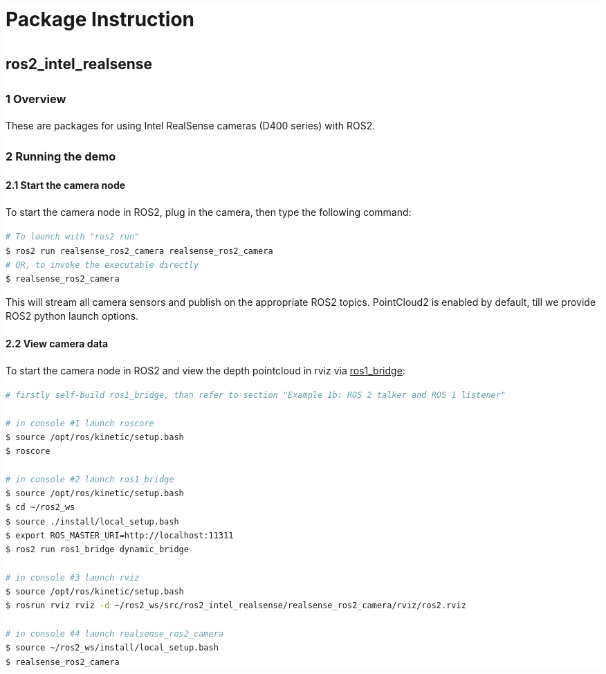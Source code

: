 # Package Instruction

## ros2_intel_realsense

### 1 Overview

These are packages for using Intel RealSense cameras (D400 series) with ROS2.

### 2 Running the demo

#### 2.1 Start the camera node

To start the camera node in ROS2, plug in the camera, then type the following command:

```bash
# To launch with "ros2 run"
$ ros2 run realsense_ros2_camera realsense_ros2_camera
# OR, to invoke the executable directly
$ realsense_ros2_camera
```

This will stream all camera sensors and publish on the appropriate ROS2 topics. PointCloud2 is enabled by default, till we provide ROS2 python launch options.

#### 2.2 View camera data

To start the camera node in ROS2 and view the depth pointcloud in rviz via [ros1_bridge](https://github.com/ros2/ros1_bridge/blob/master/README.md):

```bash
# firstly self-build ros1_bridge, than refer to section "Example 1b: ROS 2 talker and ROS 1 listener"

# in console #1 launch roscore
$ source /opt/ros/kinetic/setup.bash
$ roscore

# in console #2 launch ros1_bridge
$ source /opt/ros/kinetic/setup.bash
$ cd ~/ros2_ws
$ source ./install/local_setup.bash
$ export ROS_MASTER_URI=http://localhost:11311
$ ros2 run ros1_bridge dynamic_bridge

# in console #3 launch rviz
$ source /opt/ros/kinetic/setup.bash
$ rosrun rviz rviz -d ~/ros2_ws/src/ros2_intel_realsense/realsense_ros2_camera/rviz/ros2.rviz

# in console #4 launch realsense_ros2_camera
$ source ~/ros2_ws/install/local_setup.bash
$ realsense_ros2_camera
```
